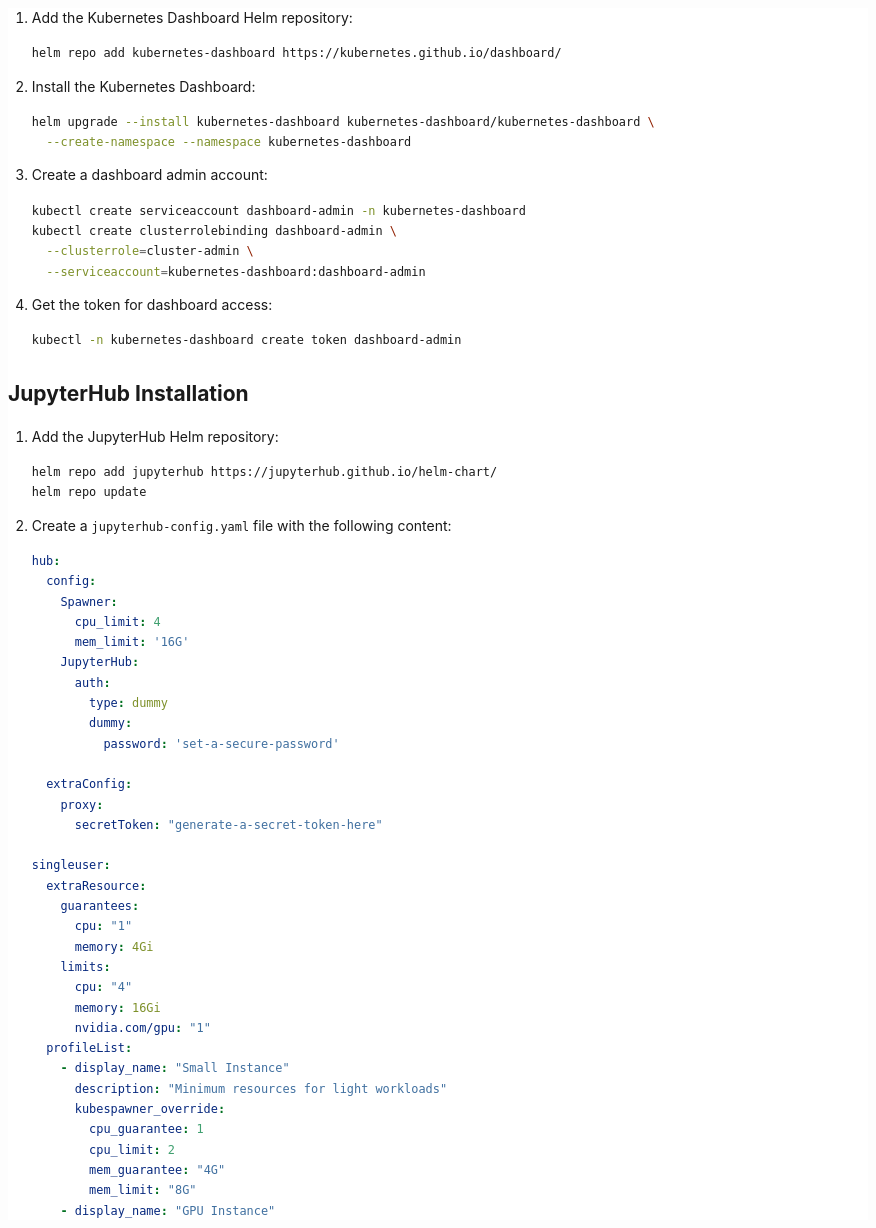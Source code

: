 1. Add the Kubernetes Dashboard Helm repository:
   ```bash
   helm repo add kubernetes-dashboard https://kubernetes.github.io/dashboard/
   ```

2. Install the Kubernetes Dashboard:
   ```bash
   helm upgrade --install kubernetes-dashboard kubernetes-dashboard/kubernetes-dashboard \
     --create-namespace --namespace kubernetes-dashboard
   ```

3. Create a dashboard admin account:
   ```bash
   kubectl create serviceaccount dashboard-admin -n kubernetes-dashboard
   kubectl create clusterrolebinding dashboard-admin \
     --clusterrole=cluster-admin \
     --serviceaccount=kubernetes-dashboard:dashboard-admin
   ```

4. Get the token for dashboard access:
   ```bash
   kubectl -n kubernetes-dashboard create token dashboard-admin
   ```

## JupyterHub Installation

1. Add the JupyterHub Helm repository:
   ```bash
   helm repo add jupyterhub https://jupyterhub.github.io/helm-chart/
   helm repo update
   ```

2. Create a `jupyterhub-config.yaml` file with the following content:
   ```yaml
   hub:
     config:
       Spawner:
         cpu_limit: 4
         mem_limit: '16G'
       JupyterHub:
         auth:
           type: dummy
           dummy:
             password: 'set-a-secure-password'
     
     extraConfig:
       proxy:
         secretToken: "generate-a-secret-token-here"

   singleuser:
     extraResource:
       guarantees:
         cpu: "1"
         memory: 4Gi
       limits:
         cpu: "4"
         memory: 16Gi
         nvidia.com/gpu: "1"
     profileList:
       - display_name: "Small Instance"
         description: "Minimum resources for light workloads"
         kubespawner_override:
           cpu_guarantee: 1
           cpu_limit: 2
           mem_guarantee: "4G"
           mem_limit: "8G"
       - display_name: "GPU Instance"
   ```
